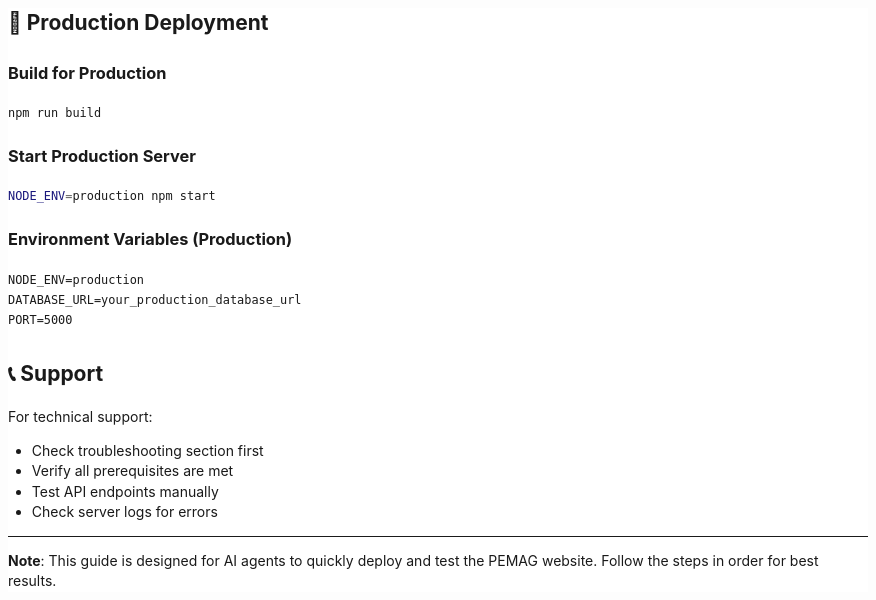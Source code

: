 ## 🚀 Production Deployment

### Build for Production
```bash
npm run build
```

### Start Production Server
```bash
NODE_ENV=production npm start
```

### Environment Variables (Production)
```env
NODE_ENV=production
DATABASE_URL=your_production_database_url
PORT=5000
```

## 📞 Support

For technical support:
- Check troubleshooting section first
- Verify all prerequisites are met
- Test API endpoints manually
- Check server logs for errors

---

**Note**: This guide is designed for AI agents to quickly deploy and test the PEMAG website. Follow the steps in order for best results.